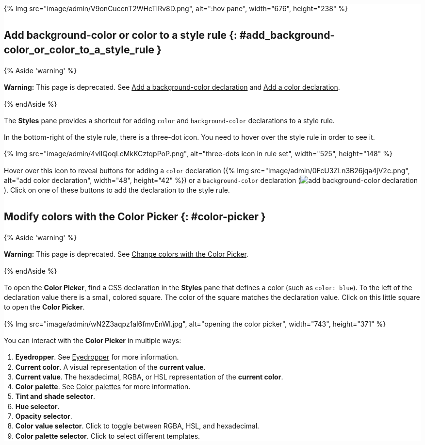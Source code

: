   {% Img src="image/admin/V9onCucenT2WHcTlRv8D.png", alt=":hov pane", width="676", height="238" %}

## Add background-color or color to a style rule {: #add_background-color_or_color_to_a_style_rule }

{% Aside 'warning' %}

**Warning:** This page is deprecated. See [Add a background-color declaration][11] and [Add a color
declaration][12].

{% endAside %}

The **Styles** pane provides a shortcut for adding `color` and `background-color` declarations to a
style rule.

In the bottom-right of the style rule, there is a three-dot icon. You need to hover over the style
rule in order to see it.

{% Img src="image/admin/4vlIQoqLcMkKCztqpPoP.png", alt="three-dots icon in rule set", width="525", height="148" %}

Hover over this icon to reveal buttons for adding a `color` declaration
({% Img src="image/admin/0FcU3ZLn3B26jqa4jV2c.png", alt="add color declaration", width="48", height="42" %}) or a
`background-color` declaration
(![add background-color 
declaration](/web/tools/chrome-devtools/inspect-styles/imgs/add-background-color.png)).
Click on one of these buttons to add the declaration to the style rule.

## Modify colors with the Color Picker {: #color-picker }

{% Aside 'warning' %}

**Warning:** This page is deprecated. See [Change colors with the Color Picker][13].

{% endAside %}

To open the **Color Picker**, find a CSS declaration in the **Styles** pane that defines a color
(such as `color: blue`). To the left of the declaration value there is a small, colored square. The
color of the square matches the declaration value. Click on this little square to open the **Color
Picker**.

{% Img src="image/admin/wN2Z3aqpz1al6fmvEnWl.jpg", alt="opening the color picker", width="743", height="371" %}

You can interact with the **Color Picker** in multiple ways:

1.  **Eyedropper**. See [Eyedropper][14] for more information.
2.  **Current color**. A visual representation of the **current value**.
3.  **Current value**. The hexadecimal, RGBA, or HSL representation of the **current color**.
4.  **Color palette**. See [Color palettes][15] for more information.
5.  **Tint and shade selector**.
6.  **Hue selector**.
7.  **Opacity selector**.
8.  **Color value selector**. Click to toggle between RGBA, HSL, and hexadecimal.
9.  **Color palette selector**. Click to select different templates.


[1]: /web/tools/chrome-devtools/css/reference
[2]: /web/tools/chrome-devtools/inspect-styles/edit-dom#inspect-an-element
[3]: http://meiert.com/en/blog/20070922/user-agent-style-sheets/
[4]: http://www.w3.org/TR/CSS21/propidx.html
[5]: http://www.w3.org/TR/CSS2/cascade.html
[6]: /web/tools/chrome-devtools/css/reference#toggle-class
[7]: /web/tools/chrome-devtools/css/reference#change-declaration
[8]: /web/tools/chrome-devtools/css/reference#add-declaration
[9]: /web/tools/chrome-devtools/css/reference#style-rule
[10]: /web/tools/chrome-devtools/css/reference#pseudo-class
[11]: /web/tools/chrome-devtools/css/reference#background-color
[12]: /web/tools/chrome-devtools/css/reference#color
[13]: /web/tools/chrome-devtools/css/reference#color-picker
[14]: #eyedropper
[15]: #color-palettes
[16]: https://www.google.com/design/spec/style/color.html
[17]: /web/updates/2016/02/css-variables-why-should-you-care
[18]: https://drafts.csswg.org/css-variables/#defining-variables
[19]: /web/tools/setup/setup-workflow
[20]: /web/tools/setup/setup-preprocessors
[21]: /web/tools/chrome-devtools/css/reference#print-mode